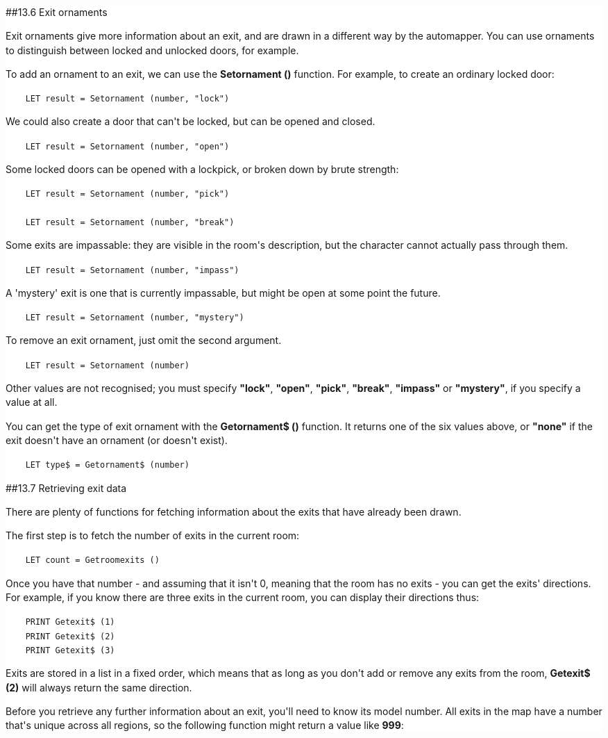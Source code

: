 ##<a name="13.6">13.6 Exit ornaments</a>

Exit ornaments give more information about an exit, and are drawn in a different way by the automapper. You can use ornaments to distinguish between locked and unlocked doors, for example.

To add an ornament to an exit, we can use the **Setornament ()** function. For example, to create an ordinary locked door:

        LET result = Setornament (number, "lock")

We could also create a door that can't be locked, but can be opened and closed.

        LET result = Setornament (number, "open")

Some locked doors can be opened with a lockpick, or broken down by brute strength:

        LET result = Setornament (number, "pick")

        LET result = Setornament (number, "break")

Some exits are impassable: they are visible in the room's description, but the character cannot actually pass through them. 

        LET result = Setornament (number, "impass")

A 'mystery' exit is one that is currently impassable, but might be open at some point the future.

        LET result = Setornament (number, "mystery")

To remove an exit ornament, just omit the second argument.

        LET result = Setornament (number)

Other values are not recognised; you must specify **"lock"**, **"open"**, **"pick"**, **"break"**, **"impass"** or **"mystery"**, if you specify a value at all.

You can get the type of exit ornament with the **Getornament$ ()** function. It returns one of the six values above, or **"none"** if the exit doesn't have an ornament (or doesn't exist).

        LET type$ = Getornament$ (number)

##<a name="13.7">13.7 Retrieving exit data</a>

There are plenty of functions for fetching information about the exits that have already been drawn.

The first step is to fetch the number of exits in the current room:

        LET count = Getroomexits ()

Once you have that number - and assuming that it isn't 0, meaning that the room has no exits - you can get the exits' directions. For example, if you know there are three exits in the current room, you can display their directions thus:

        PRINT Getexit$ (1)
        PRINT Getexit$ (2)
        PRINT Getexit$ (3)

Exits are stored in a list in a fixed order, which means that as long as you don't add or remove any exits from the room, **Getexit$ (2)** will always return the same direction.

Before you retrieve any further information about an exit, you'll need to know its model number. All exits in the map have a number that's unique across all regions, so the following function might return a value like **999**:
